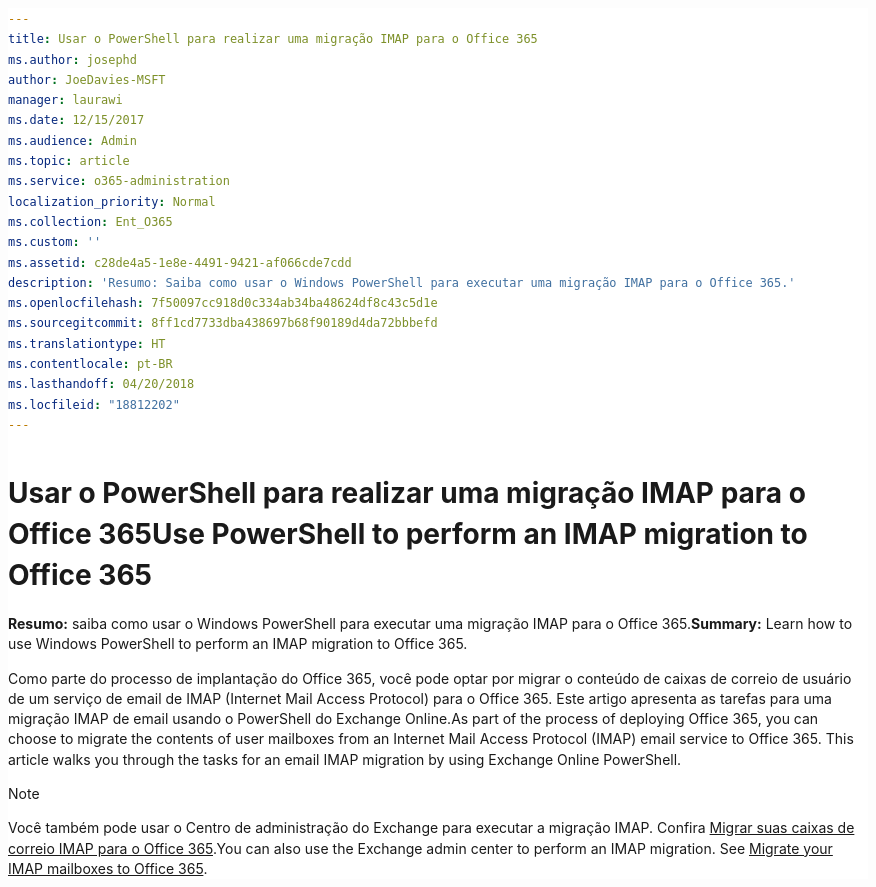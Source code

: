 ```yaml
---
title: Usar o PowerShell para realizar uma migração IMAP para o Office 365
ms.author: josephd
author: JoeDavies-MSFT
manager: laurawi
ms.date: 12/15/2017
ms.audience: Admin
ms.topic: article
ms.service: o365-administration
localization_priority: Normal
ms.collection: Ent_O365
ms.custom: ''
ms.assetid: c28de4a5-1e8e-4491-9421-af066cde7cdd
description: 'Resumo: Saiba como usar o Windows PowerShell para executar uma migração IMAP para o Office 365.'
ms.openlocfilehash: 7f50097cc918d0c334ab34ba48624df8c43c5d1e
ms.sourcegitcommit: 8ff1cd7733dba438697b68f90189d4da72bbbefd
ms.translationtype: HT
ms.contentlocale: pt-BR
ms.lasthandoff: 04/20/2018
ms.locfileid: "18812202"
---
```

# <a name="use-powershell-to-perform-an-imap-migration-to-office-365"></a><span data-ttu-id="4ee0f-103">Usar o PowerShell para realizar uma migração IMAP para o Office 365</span><span class="sxs-lookup"><span data-stu-id="4ee0f-103">Use PowerShell to perform an IMAP migration to Office 365</span></span>

 <span data-ttu-id="4ee0f-104">**Resumo:** saiba como usar o Windows PowerShell para executar uma migração IMAP para o Office 365.</span><span class="sxs-lookup"><span data-stu-id="4ee0f-104">**Summary:** Learn how to use Windows PowerShell to perform an IMAP migration to Office 365.</span></span>
  
<span data-ttu-id="4ee0f-p101">Como parte do processo de implantação do Office 365, você pode optar por migrar o conteúdo de caixas de correio de usuário de um serviço de email de IMAP (Internet Mail Access Protocol) para o Office 365. Este artigo apresenta as tarefas para uma migração IMAP de email usando o PowerShell do Exchange Online.</span><span class="sxs-lookup"><span data-stu-id="4ee0f-p101">As part of the process of deploying Office 365, you can choose to migrate the contents of user mailboxes from an Internet Mail Access Protocol (IMAP) email service to Office 365. This article walks you through the tasks for an email IMAP migration by using Exchange Online PowerShell.</span></span> 
  
> [!NOTE]
> <span data-ttu-id="4ee0f-p102">Você também pode usar o Centro de administração do Exchange para executar a migração IMAP. Confira [Migrar suas caixas de correio IMAP para o Office 365](https://go.microsoft.com/fwlink/p/?LinkId=536685).</span><span class="sxs-lookup"><span data-stu-id="4ee0f-p102">You can also use the Exchange admin center to perform an IMAP migration. See [Migrate your IMAP mailboxes to Office 365](https://go.microsoft.com/fwlink/p/?LinkId=536685).</span></span> 
  